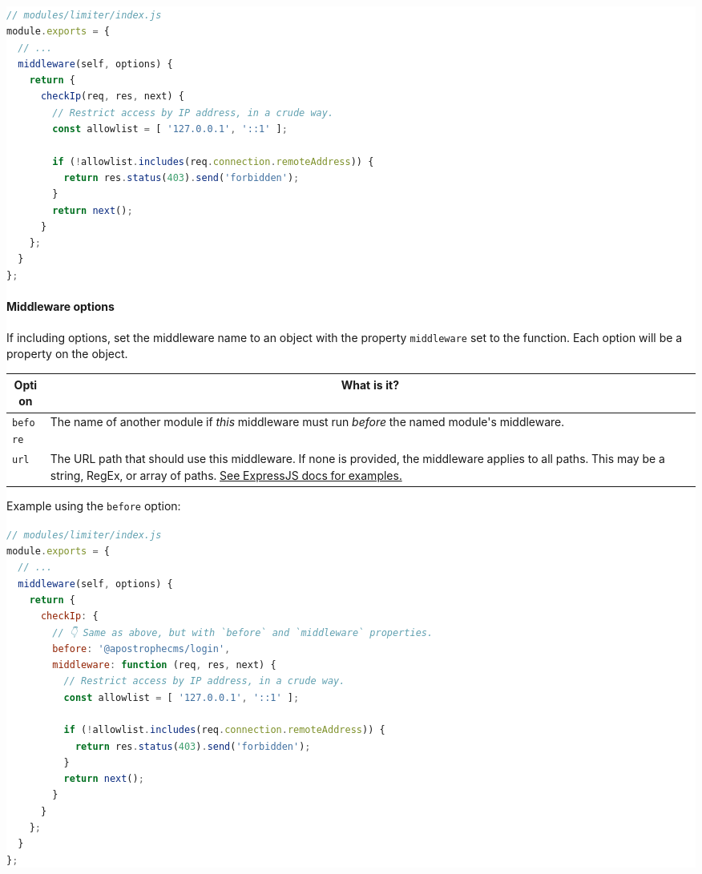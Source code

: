 ```javascript
// modules/limiter/index.js
module.exports = {
  // ...
  middleware(self, options) {
    return {
      checkIp(req, res, next) {
        // Restrict access by IP address, in a crude way.
        const allowlist = [ '127.0.0.1', '::1' ];

        if (!allowlist.includes(req.connection.remoteAddress)) {
          return res.status(403).send('forbidden');
        }
        return next();
      }
    };
  }
};
```

#### Middleware options

 If including options, set the middleware name to an object with the property `middleware` set to the function. Each option will be a property on the object.

| Option | What is it? |
| -------- | ----------- |
| `before` | The name of another module if *this* middleware must run *before* the named module's middleware. |
| `url` | The URL path that should use this middleware. If none is provided, the middleware applies to all paths. This may be a string, RegEx, or array of paths. [See ExpressJS docs for examples.](https://expressjs.com/en/4x/api.html#path-examples)  |

Example using the `before` option:

```javascript
// modules/limiter/index.js
module.exports = {
  // ...
  middleware(self, options) {
    return {
      checkIp: {
        // 👇 Same as above, but with `before` and `middleware` properties.
        before: '@apostrophecms/login',
        middleware: function (req, res, next) {
          // Restrict access by IP address, in a crude way.
          const allowlist = [ '127.0.0.1', '::1' ];

          if (!allowlist.includes(req.connection.remoteAddress)) {
            return res.status(403).send('forbidden');
          }
          return next();
        }
      }
    };
  }
};
```
